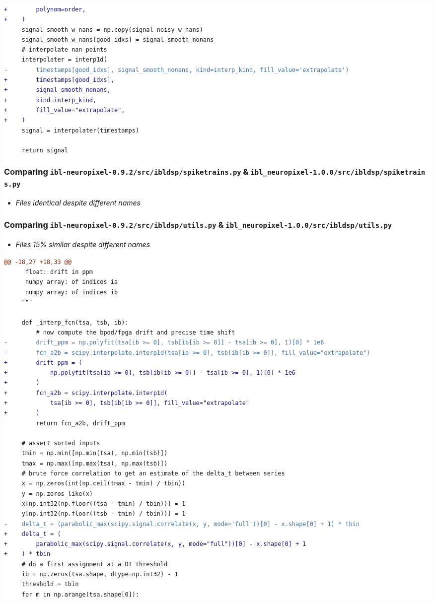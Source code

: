 ```diff
+        polynom=order,
+    )
     signal_smooth_w_nans = np.copy(signal_noisy_w_nans)
     signal_smooth_w_nans[good_idxs] = signal_smooth_nonans
     # interpolate nan points
     interpolater = interp1d(
-        timestamps[good_idxs], signal_smooth_nonans, kind=interp_kind, fill_value='extrapolate')
+        timestamps[good_idxs],
+        signal_smooth_nonans,
+        kind=interp_kind,
+        fill_value="extrapolate",
+    )
     signal = interpolater(timestamps)
 
     return signal
```

### Comparing `ibl-neuropixel-0.9.2/src/ibldsp/spiketrains.py` & `ibl_neuropixel-1.0.0/src/ibldsp/spiketrains.py`

 * *Files identical despite different names*

### Comparing `ibl-neuropixel-0.9.2/src/ibldsp/utils.py` & `ibl_neuropixel-1.0.0/src/ibldsp/utils.py`

 * *Files 15% similar despite different names*

```diff
@@ -18,27 +18,33 @@
      float: drift in ppm
      numpy array: of indices ia
      numpy array: of indices ib
     """
 
     def _interp_fcn(tsa, tsb, ib):
         # now compute the bpod/fpga drift and precise time shift
-        drift_ppm = np.polyfit(tsa[ib >= 0], tsb[ib[ib >= 0]] - tsa[ib >= 0], 1)[0] * 1e6
-        fcn_a2b = scipy.interpolate.interp1d(tsa[ib >= 0], tsb[ib[ib >= 0]], fill_value="extrapolate")
+        drift_ppm = (
+            np.polyfit(tsa[ib >= 0], tsb[ib[ib >= 0]] - tsa[ib >= 0], 1)[0] * 1e6
+        )
+        fcn_a2b = scipy.interpolate.interp1d(
+            tsa[ib >= 0], tsb[ib[ib >= 0]], fill_value="extrapolate"
+        )
         return fcn_a2b, drift_ppm
 
     # assert sorted inputs
     tmin = np.min([np.min(tsa), np.min(tsb)])
     tmax = np.max([np.max(tsa), np.max(tsb)])
     # brute force correlation to get an estimate of the delta_t between series
     x = np.zeros(int(np.ceil(tmax - tmin) / tbin))
     y = np.zeros_like(x)
     x[np.int32(np.floor((tsa - tmin) / tbin))] = 1
     y[np.int32(np.floor((tsb - tmin) / tbin))] = 1
-    delta_t = (parabolic_max(scipy.signal.correlate(x, y, mode='full'))[0] - x.shape[0] + 1) * tbin
+    delta_t = (
+        parabolic_max(scipy.signal.correlate(x, y, mode="full"))[0] - x.shape[0] + 1
+    ) * tbin
     # do a first assignment at a DT threshold
     ib = np.zeros(tsa.shape, dtype=np.int32) - 1
     threshold = tbin
     for m in np.arange(tsa.shape[0]):
```